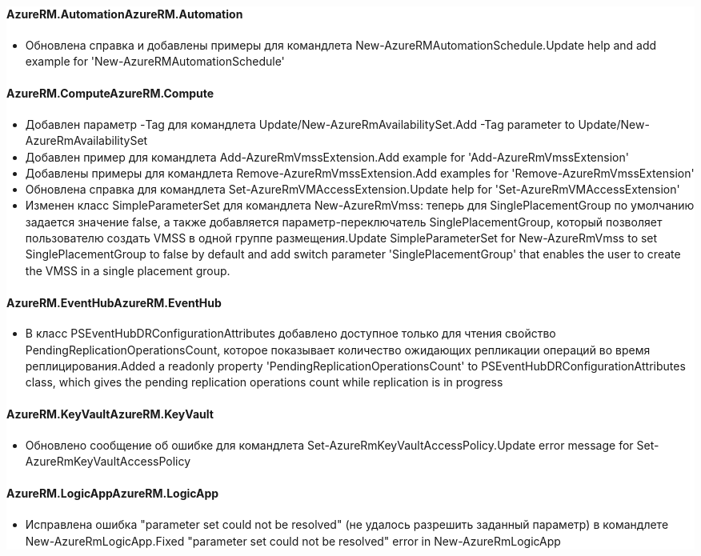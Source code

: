 #### <a name="azurermautomation"></a><span data-ttu-id="a38c1-324">AzureRM.Automation</span><span class="sxs-lookup"><span data-stu-id="a38c1-324">AzureRM.Automation</span></span>
* <span data-ttu-id="a38c1-325">Обновлена справка и добавлены примеры для командлета New-AzureRMAutomationSchedule.</span><span class="sxs-lookup"><span data-stu-id="a38c1-325">Update help and add example for 'New-AzureRMAutomationSchedule'</span></span>

#### <a name="azurermcompute"></a><span data-ttu-id="a38c1-326">AzureRM.Compute</span><span class="sxs-lookup"><span data-stu-id="a38c1-326">AzureRM.Compute</span></span>
* <span data-ttu-id="a38c1-327">Добавлен параметр -Tag для командлета Update/New-AzureRmAvailabilitySet.</span><span class="sxs-lookup"><span data-stu-id="a38c1-327">Add -Tag parameter to Update/New-AzureRmAvailabilitySet</span></span>
* <span data-ttu-id="a38c1-328">Добавлен пример для командлета Add-AzureRmVmssExtension.</span><span class="sxs-lookup"><span data-stu-id="a38c1-328">Add example for 'Add-AzureRmVmssExtension'</span></span>
* <span data-ttu-id="a38c1-329">Добавлены примеры для командлета Remove-AzureRmVmssExtension.</span><span class="sxs-lookup"><span data-stu-id="a38c1-329">Add examples for 'Remove-AzureRmVmssExtension'</span></span>
* <span data-ttu-id="a38c1-330">Обновлена справка для командлета Set-AzureRmVMAccessExtension.</span><span class="sxs-lookup"><span data-stu-id="a38c1-330">Update help for 'Set-AzureRmVMAccessExtension'</span></span>
* <span data-ttu-id="a38c1-331">Изменен класс SimpleParameterSet для командлета New-AzureRmVmss: теперь для SinglePlacementGroup по умолчанию задается значение false, а также добавляется параметр-переключатель SinglePlacementGroup, который позволяет пользователю создать VMSS в одной группе размещения.</span><span class="sxs-lookup"><span data-stu-id="a38c1-331">Update SimpleParameterSet for New-AzureRmVmss to set SinglePlacementGroup to false by default and add switch parameter 'SinglePlacementGroup' that enables the user to create the VMSS in a single placement group.</span></span>

#### <a name="azurermeventhub"></a><span data-ttu-id="a38c1-332">AzureRM.EventHub</span><span class="sxs-lookup"><span data-stu-id="a38c1-332">AzureRM.EventHub</span></span>
* <span data-ttu-id="a38c1-333">В класс PSEventHubDRConfigurationAttributes добавлено доступное только для чтения свойство PendingReplicationOperationsCount, которое показывает количество ожидающих репликации операций во время реплицирования.</span><span class="sxs-lookup"><span data-stu-id="a38c1-333">Added a readonly property 'PendingReplicationOperationsCount' to PSEventHubDRConfigurationAttributes class, which gives the pending replication operations count while replication is in progress</span></span>

#### <a name="azurermkeyvault"></a><span data-ttu-id="a38c1-334">AzureRM.KeyVault</span><span class="sxs-lookup"><span data-stu-id="a38c1-334">AzureRM.KeyVault</span></span>
* <span data-ttu-id="a38c1-335">Обновлено сообщение об ошибке для командлета Set-AzureRmKeyVaultAccessPolicy.</span><span class="sxs-lookup"><span data-stu-id="a38c1-335">Update error message for Set-AzureRmKeyVaultAccessPolicy</span></span>

#### <a name="azurermlogicapp"></a><span data-ttu-id="a38c1-336">AzureRM.LogicApp</span><span class="sxs-lookup"><span data-stu-id="a38c1-336">AzureRM.LogicApp</span></span>
* <span data-ttu-id="a38c1-337">Исправлена ошибка "parameter set could not be resolved" (не удалось разрешить заданный параметр) в командлете New-AzureRmLogicApp.</span><span class="sxs-lookup"><span data-stu-id="a38c1-337">Fixed "parameter set could not be resolved" error in New-AzureRmLogicApp</span></span>
